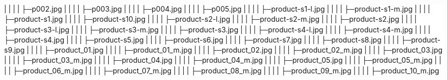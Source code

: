 |    |  |   |    ├─p002.jpg
|    |  |   |    ├─p003.jpg
|    |  |   |    ├─p004.jpg
|    |  |   |    ├─p005.jpg
|    |  |   |    ├─product-s1-l.jpg
|    |  |   |    ├─product-s1-m.jpg
|    |  |   |    ├─product-s1.jpg
|    |  |   |    ├─product-s10.jpg
|    |  |   |    ├─product-s2-l.jpg
|    |  |   |    ├─product-s2-m.jpg
|    |  |   |    ├─product-s2.jpg
|    |  |   |    ├─product-s3-l.jpg
|    |  |   |    ├─product-s3-m.jpg
|    |  |   |    ├─product-s3.jpg
|    |  |   |    ├─product-s4-l.jpg
|    |  |   |    ├─product-s4-m.jpg
|    |  |   |    ├─product-s4.jpg
|    |  |   |    ├─product-s5.jpg
|    |  |   |    ├─product-s6.jpg
|    |  |   |    ├─product-s7.jpg
|    |  |   |    ├─product-s8.jpg
|    |  |   |    ├─product-s9.jpg
|    |  |   |    ├─product_01.jpg
|    |  |   |    ├─product_01_m.jpg
|    |  |   |    ├─product_02.jpg
|    |  |   |    ├─product_02_m.jpg
|    |  |   |    ├─product_03.jpg
|    |  |   |    ├─product_03_m.jpg
|    |  |   |    ├─product_04.jpg
|    |  |   |    ├─product_04_m.jpg
|    |  |   |    ├─product_05.jpg
|    |  |   |    ├─product_05_m.jpg
|    |  |   |    ├─product_06_m.jpg
|    |  |   |    ├─product_07_m.jpg
|    |  |   |    ├─product_08_m.jpg
|    |  |   |    ├─product_09_m.jpg
|    |  |   |    ├─product_10_m.jpg